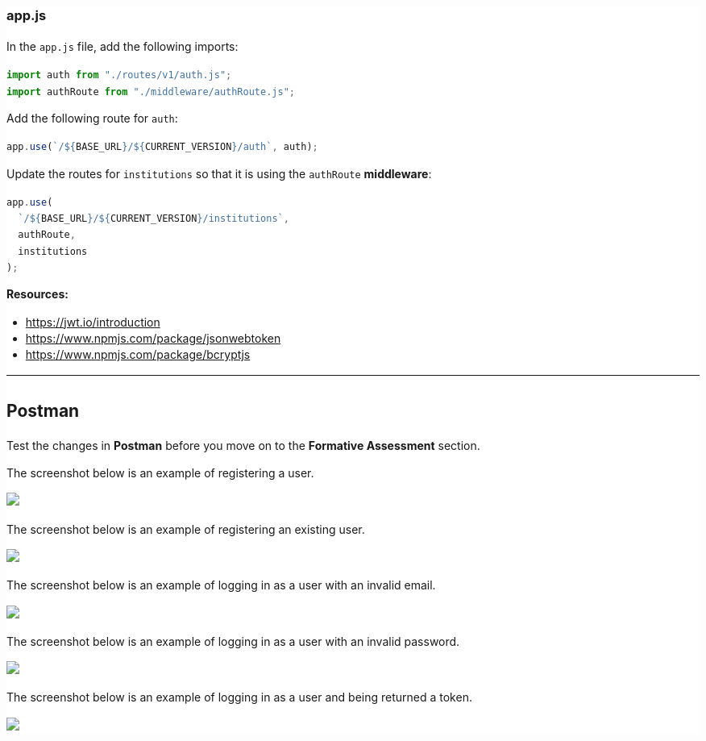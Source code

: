 ### app.js

In the `app.js` file, add the following imports:

```js
import auth from "./routes/v1/auth.js";
import authRoute from "./middleware/authRoute.js";
```

Add the following route for `auth`:

```js
app.use(`/${BASE_URL}/${CURRENT_VERSION}/auth`, auth);
```

Update the routes for `institutions` so that it is using the `authRoute` **middleware**:

```js
app.use(
  `/${BASE_URL}/${CURRENT_VERSION}/institutions`,
  authRoute,
  institutions
);
```

**Resources:**

- <https://jwt.io/introduction>
- <https://www.npmjs.com/package/jsonwebtoken>
- <https://www.npmjs.com/package/bcryptjs>

---

## Postman

Test the changes in **Postman** before you move on to the **Formative Assessment** section.

The screenshot below is an example of registering a user.

![](https://github.com/otago-polytechnic-bit-courses/ID608001-intermediate-app-dev-concepts/blob/master/resources/img/04-authentication/04-authentication-1.jpeg)

The screenshot below is an example of registering an existing user.

![](https://github.com/otago-polytechnic-bit-courses/ID608001-intermediate-app-dev-concepts/blob/master/resources/img/04-authentication/04-authentication-2.jpeg)

The screenshot below is an example of logging in as a user with an invalid email.

![](https://github.com/otago-polytechnic-bit-courses/ID608001-intermediate-app-dev-concepts/blob/master/resources/img/04-authentication/04-authentication-3.jpeg)

The screenshot below is an example of logging in as a user with an invalid password.

![](https://github.com/otago-polytechnic-bit-courses/ID608001-intermediate-app-dev-concepts/blob/master/resources/img/04-authentication/04-authentication-4.jpeg)

The screenshot below is an example of logging in as a user and being returned a token.

![](https://github.com/otago-polytechnic-bit-courses/ID608001-intermediate-app-dev-concepts/blob/master/resources/img/04-authentication/04-authentication-5.jpeg)
